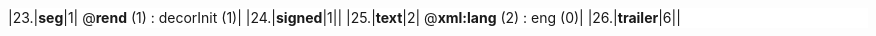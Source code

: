|23.|__seg__|1| @__rend__ (1) : decorInit (1)|
|24.|__signed__|1||
|25.|__text__|2| @__xml:lang__ (2) : eng (0)|
|26.|__trailer__|6||

